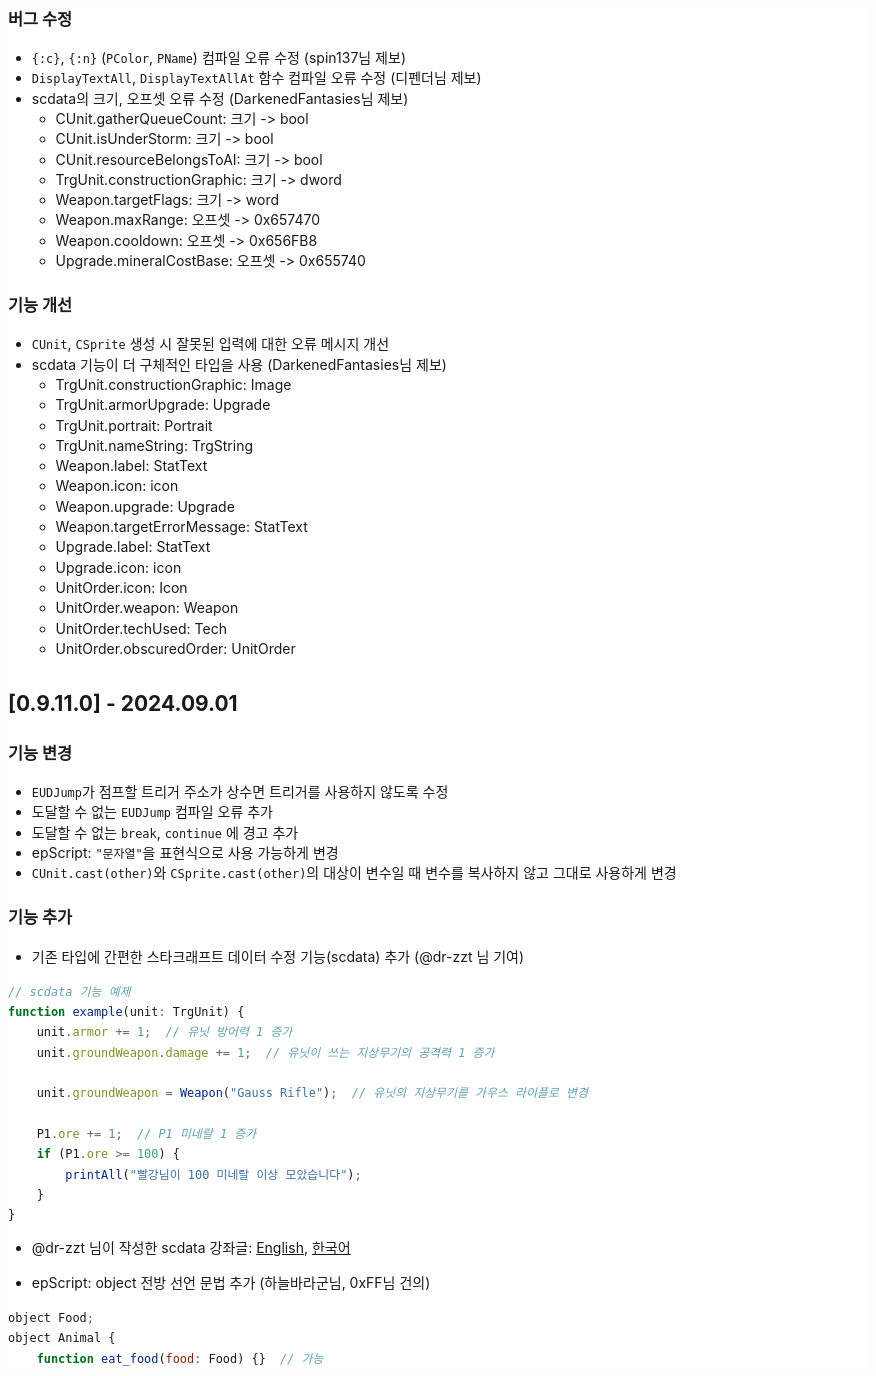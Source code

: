 ### 버그 수정
- `{:c}`, `{:n}` (`PColor`, `PName`) 컴파일 오류 수정 (spin137님 제보)
- `DisplayTextAll`, `DisplayTextAllAt` 함수 컴파일 오류 수정 (디펜더님 제보)
- scdata의 크기, 오프셋 오류 수정 (DarkenedFantasies님 제보)
  * CUnit.gatherQueueCount: 크기 -> bool
  * CUnit.isUnderStorm: 크기 -> bool
  * CUnit.resourceBelongsToAI: 크기 -> bool
  * TrgUnit.constructionGraphic: 크기 -> dword
  * Weapon.targetFlags: 크기 -> word
  * Weapon.maxRange: 오프셋 -> 0x657470
  * Weapon.cooldown: 오프셋 -> 0x656FB8
  * Upgrade.mineralCostBase: 오프셋 -> 0x655740

### 기능 개선
- `CUnit`, `CSprite` 생성 시 잘못된 입력에 대한 오류 메시지 개선
- scdata 기능이 더 구체적인 타입을 사용 (DarkenedFantasies님 제보)
  * TrgUnit.constructionGraphic: Image
  * TrgUnit.armorUpgrade: Upgrade
  * TrgUnit.portrait: Portrait
  * TrgUnit.nameString: TrgString
  * Weapon.label: StatText
  * Weapon.icon: icon
  * Weapon.upgrade: Upgrade
  * Weapon.targetErrorMessage: StatText
  * Upgrade.label: StatText
  * Upgrade.icon: icon
  * UnitOrder.icon: Icon
  * UnitOrder.weapon: Weapon
  * UnitOrder.techUsed: Tech
  * UnitOrder.obscuredOrder: UnitOrder

## [0.9.11.0] - 2024.09.01
### 기능 변경
- `EUDJump`가 점프할 트리거 주소가 상수면 트리거를 사용하지 않도록 수정
- 도달할 수 없는 `EUDJump` 컴파일 오류 추가
- 도달할 수 없는 `break`, `continue` 에 경고 추가
- epScript: `"문자열"`을 표현식으로 사용 가능하게 변경
- `CUnit.cast(other)`와 `CSprite.cast(other)`의 대상이 변수일 때 변수를 복사하지 않고 그대로 사용하게 변경

### 기능 추가
- 기존 타입에 간편한 스타크래프트 데이터 수정 기능(scdata) 추가 (@dr-zzt 님 기여)
```js
// scdata 기능 예제
function example(unit: TrgUnit) {
    unit.armor += 1;  // 유닛 방어력 1 증가
    unit.groundWeapon.damage += 1;  // 유닛이 쓰는 지상무기의 공격력 1 증가

    unit.groundWeapon = Weapon("Gauss Rifle");  // 유닛의 지상무기를 가우스 라이플로 변경

    P1.ore += 1;  // P1 미네랄 1 증가
    if (P1.ore >= 100) {
        printAll("빨강님이 100 미네랄 이상 모았습니다");
    }
}
```
  * @dr-zzt 님이 작성한 scdata 강좌글: [English](https://github.com/armoha/euddraft/wiki/SCData-Explained:-An-Easy-Way-to-Modify-SC-Data-With-Code), [한국어](https://cafe.naver.com/edac/131814)
- epScript: object 전방 선언 문법 추가 (하늘바라군님, 0xFF님 건의)
```js
object Food;
object Animal {
    function eat_food(food: Food) {}  // 가능
```